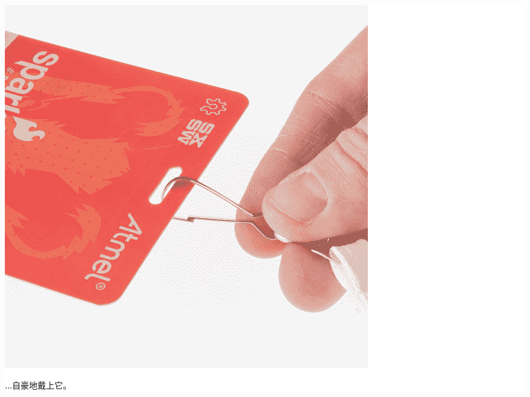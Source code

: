 [![Attach a lanyard](img/0c925034622359bd72a9c4e3469dd5b1.png)](https://cdn.sparkfun.com/assets/learn_tutorials/3/4/9/Badgerhack_Hookup_Guide-27.jpg)

...自豪地戴上它。
